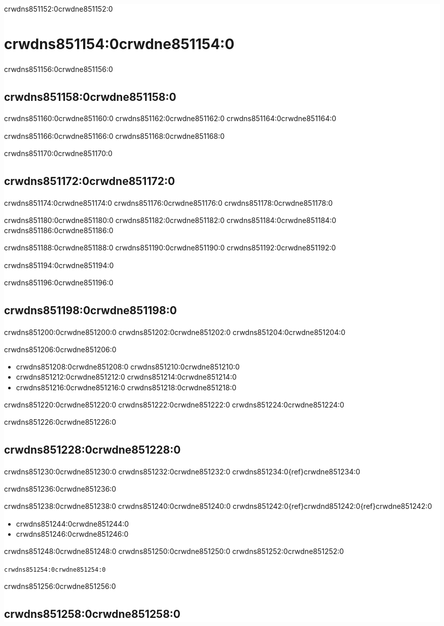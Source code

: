 crwdns851152:0crwdne851152:0
# crwdns851154:0crwdne851154:0

crwdns851156:0crwdne851156:0
## crwdns851158:0crwdne851158:0

crwdns851160:0crwdne851160:0 crwdns851162:0crwdne851162:0 crwdns851164:0crwdne851164:0

crwdns851166:0crwdne851166:0 crwdns851168:0crwdne851168:0

crwdns851170:0crwdne851170:0
## crwdns851172:0crwdne851172:0

crwdns851174:0crwdne851174:0 crwdns851176:0crwdne851176:0 crwdns851178:0crwdne851178:0

crwdns851180:0crwdne851180:0 crwdns851182:0crwdne851182:0 crwdns851184:0crwdne851184:0 crwdns851186:0crwdne851186:0

crwdns851188:0crwdne851188:0 crwdns851190:0crwdne851190:0 crwdns851192:0crwdne851192:0

crwdns851194:0crwdne851194:0

crwdns851196:0crwdne851196:0
## crwdns851198:0crwdne851198:0

crwdns851200:0crwdne851200:0 crwdns851202:0crwdne851202:0 crwdns851204:0crwdne851204:0

crwdns851206:0crwdne851206:0

- crwdns851208:0crwdne851208:0 crwdns851210:0crwdne851210:0
- crwdns851212:0crwdne851212:0 crwdns851214:0crwdne851214:0
- crwdns851216:0crwdne851216:0 crwdns851218:0crwdne851218:0

crwdns851220:0crwdne851220:0 crwdns851222:0crwdne851222:0 crwdns851224:0crwdne851224:0

crwdns851226:0crwdne851226:0
## crwdns851228:0crwdne851228:0

crwdns851230:0crwdne851230:0 crwdns851232:0crwdne851232:0 crwdns851234:0{ref}crwdne851234:0

crwdns851236:0crwdne851236:0

crwdns851238:0crwdne851238:0 crwdns851240:0crwdne851240:0 crwdns851242:0{ref}crwdnd851242:0{ref}crwdne851242:0

- crwdns851244:0crwdne851244:0
- crwdns851246:0crwdne851246:0

crwdns851248:0crwdne851248:0 crwdns851250:0crwdne851250:0 crwdns851252:0crwdne851252:0

```{figure} ../../figures/docker-official-image.png
crwdns851254:0crwdne851254:0
```

crwdns851256:0crwdne851256:0
## crwdns851258:0crwdne851258:0
